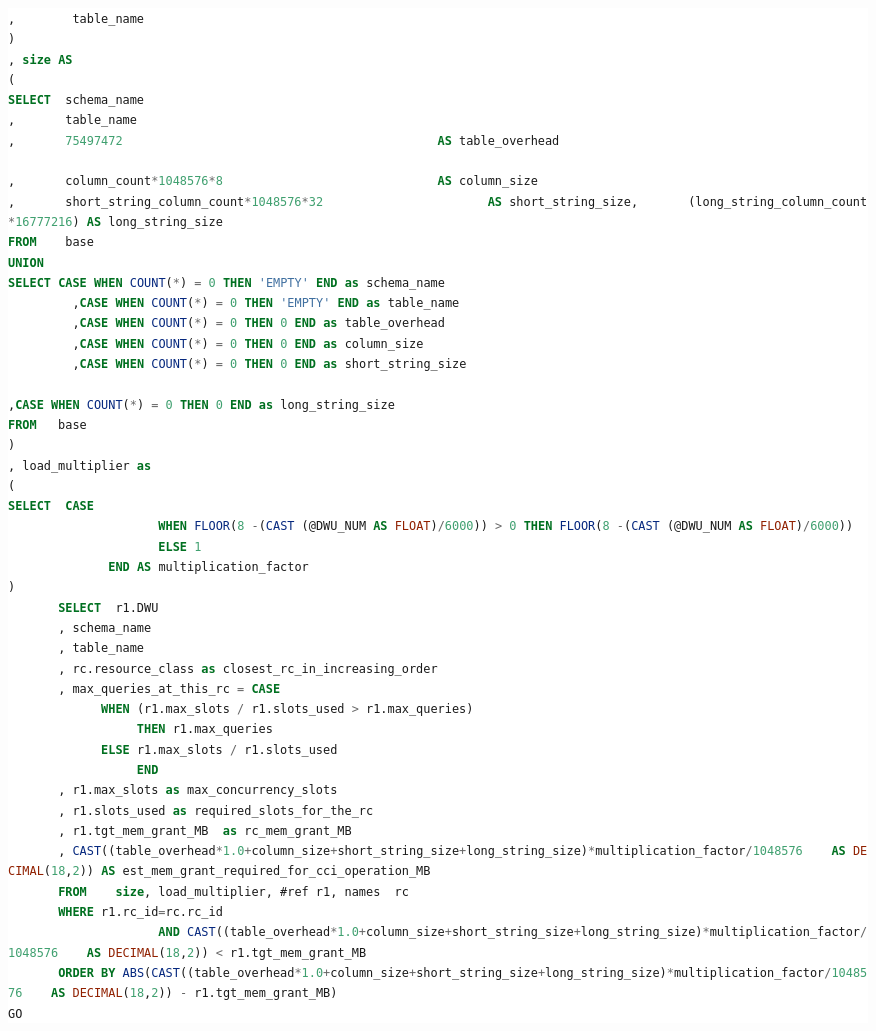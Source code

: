 ```sql  
,        table_name
)
, size AS
(
SELECT  schema_name
,       table_name
,       75497472                                            AS table_overhead

,       column_count*1048576*8                              AS column_size
,       short_string_column_count*1048576*32                       AS short_string_size,       (long_string_column_count*16777216) AS long_string_size
FROM    base
UNION
SELECT CASE WHEN COUNT(*) = 0 THEN 'EMPTY' END as schema_name
         ,CASE WHEN COUNT(*) = 0 THEN 'EMPTY' END as table_name
         ,CASE WHEN COUNT(*) = 0 THEN 0 END as table_overhead
         ,CASE WHEN COUNT(*) = 0 THEN 0 END as column_size
         ,CASE WHEN COUNT(*) = 0 THEN 0 END as short_string_size

,CASE WHEN COUNT(*) = 0 THEN 0 END as long_string_size
FROM   base
)
, load_multiplier as
(
SELECT  CASE
                     WHEN FLOOR(8 -(CAST (@DWU_NUM AS FLOAT)/6000)) > 0 THEN FLOOR(8 -(CAST (@DWU_NUM AS FLOAT)/6000))
                     ELSE 1
              END AS multiplication_factor
)
       SELECT  r1.DWU
       , schema_name
       , table_name
       , rc.resource_class as closest_rc_in_increasing_order
       , max_queries_at_this_rc = CASE
             WHEN (r1.max_slots / r1.slots_used > r1.max_queries)
                  THEN r1.max_queries
             ELSE r1.max_slots / r1.slots_used
                  END
       , r1.max_slots as max_concurrency_slots
       , r1.slots_used as required_slots_for_the_rc
       , r1.tgt_mem_grant_MB  as rc_mem_grant_MB
       , CAST((table_overhead*1.0+column_size+short_string_size+long_string_size)*multiplication_factor/1048576    AS DECIMAL(18,2)) AS est_mem_grant_required_for_cci_operation_MB
       FROM    size, load_multiplier, #ref r1, names  rc
       WHERE r1.rc_id=rc.rc_id
                     AND CAST((table_overhead*1.0+column_size+short_string_size+long_string_size)*multiplication_factor/1048576    AS DECIMAL(18,2)) < r1.tgt_mem_grant_MB
       ORDER BY ABS(CAST((table_overhead*1.0+column_size+short_string_size+long_string_size)*multiplication_factor/1048576    AS DECIMAL(18,2)) - r1.tgt_mem_grant_MB)
GO
```
